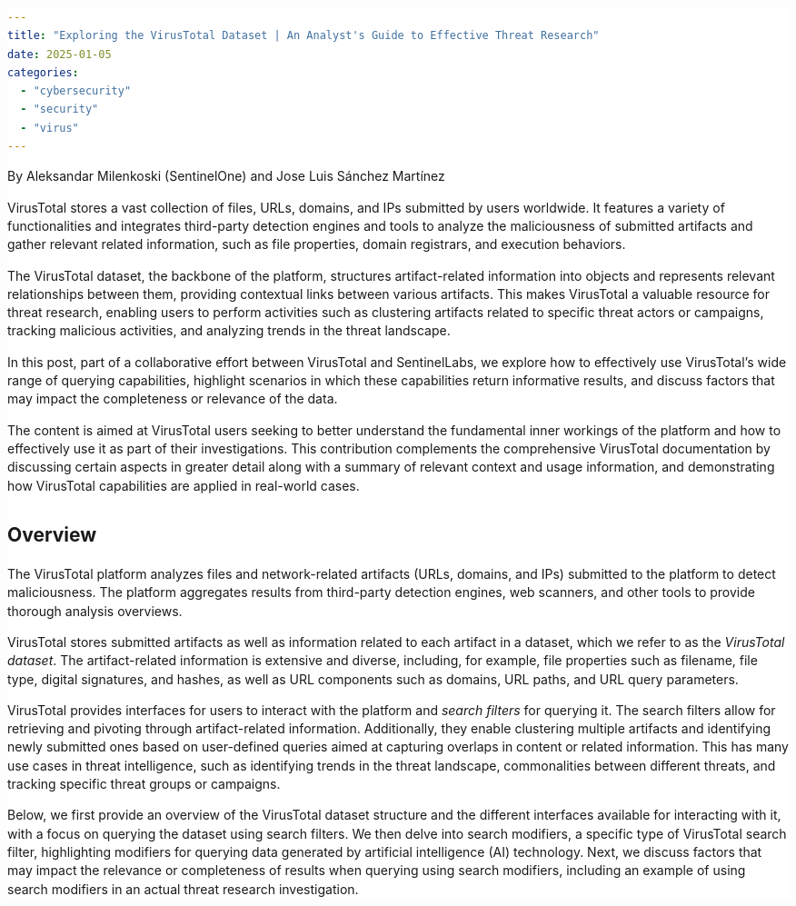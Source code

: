 ```yaml
---
title: "Exploring the VirusTotal Dataset | An Analyst's Guide to Effective Threat Research"
date: 2025-01-05
categories: 
  - "cybersecurity"
  - "security"
  - "virus"
---
```


By Aleksandar Milenkoski (SentinelOne) and Jose Luis Sánchez Martínez

VirusTotal stores a vast collection of files, URLs, domains, and IPs submitted by users worldwide. It features a variety of functionalities and integrates third-party detection engines and tools to analyze the maliciousness of submitted artifacts and gather relevant related information, such as file properties, domain registrars, and execution behaviors. 

The VirusTotal dataset, the backbone of the platform, structures artifact-related information into objects and represents relevant relationships between them, providing contextual links between various artifacts. This makes VirusTotal a valuable resource for threat research, enabling users to perform activities such as clustering artifacts related to specific threat actors or campaigns, tracking malicious activities, and analyzing trends in the threat landscape. 

In this post, part of a collaborative effort between VirusTotal and SentinelLabs, we explore how to effectively use VirusTotal’s wide range of querying capabilities, highlight scenarios in which these capabilities return informative results, and discuss factors that may impact the completeness or relevance of the data. 

The content is aimed at VirusTotal users seeking to better understand the fundamental inner workings of the platform and how to effectively use it as part of their investigations. This contribution complements the comprehensive VirusTotal documentation by discussing certain aspects in greater detail along with a summary of relevant context and usage information, and demonstrating how VirusTotal capabilities are applied in real-world cases.

## Overview

The VirusTotal platform analyzes files and network-related artifacts (URLs, domains, and IPs) submitted to the platform to detect maliciousness. The platform aggregates results from third-party detection engines, web scanners, and other tools to provide thorough analysis overviews. 

VirusTotal stores submitted artifacts as well as information related to each artifact in a dataset, which we refer to as the _VirusTotal dataset_. The artifact-related information is extensive and diverse, including, for example, file properties such as filename, file type, digital signatures, and hashes, as well as URL components such as domains, URL paths, and URL query parameters.

VirusTotal provides interfaces for users to interact with the platform and _search filters_ for querying it. The search filters allow for retrieving and pivoting through artifact-related information. Additionally, they enable clustering multiple artifacts and identifying newly submitted ones based on user-defined queries aimed at capturing overlaps in content or related information. This has many use cases in threat intelligence, such as identifying trends in the threat landscape, commonalities between different threats, and tracking specific threat groups or campaigns.

Below, we first provide an overview of the VirusTotal dataset structure and the different interfaces available for interacting with it, with a focus on querying the dataset using search filters. We then delve into search modifiers, a specific type of VirusTotal search filter, highlighting modifiers for querying data generated by artificial intelligence (AI) technology. Next, we discuss factors that may impact the relevance or completeness of results when querying using search modifiers, including an example of using search modifiers in an actual threat research investigation.
